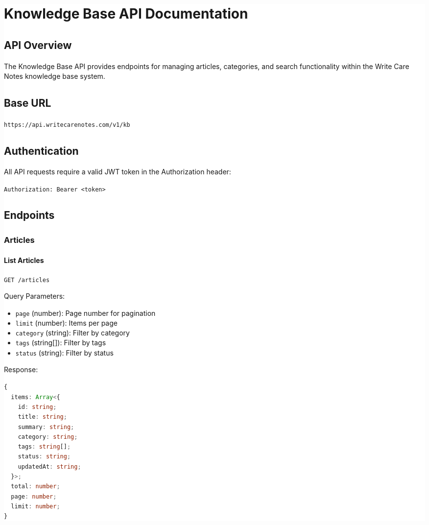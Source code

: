# Knowledge Base API Documentation

## API Overview

The Knowledge Base API provides endpoints for managing articles, categories, and search functionality within the Write Care Notes knowledge base system.

## Base URL
```
https://api.writecarenotes.com/v1/kb
```

## Authentication

All API requests require a valid JWT token in the Authorization header:
```
Authorization: Bearer <token>
```

## Endpoints

### Articles

#### List Articles
```http
GET /articles
```

Query Parameters:
- `page` (number): Page number for pagination
- `limit` (number): Items per page
- `category` (string): Filter by category
- `tags` (string[]): Filter by tags
- `status` (string): Filter by status

Response:
```typescript
{
  items: Array<{
    id: string;
    title: string;
    summary: string;
    category: string;
    tags: string[];
    status: string;
    updatedAt: string;
  }>;
  total: number;
  page: number;
  limit: number;
}
```
